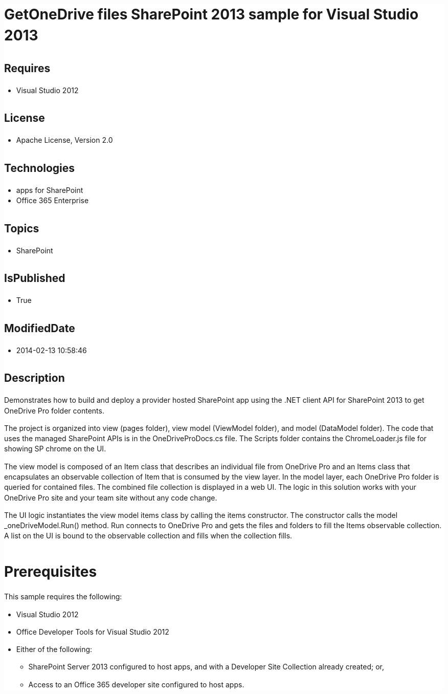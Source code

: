 # GetOneDrive files SharePoint 2013 sample for Visual Studio 2013
## Requires
* Visual Studio 2012
## License
* Apache License, Version 2.0
## Technologies
* apps for SharePoint
* Office 365 Enterprise
## Topics
* SharePoint
## IsPublished
* True
## ModifiedDate
* 2014-02-13 10:58:46
## Description

<div id="header">Demonstrates how to build and deploy a provider hosted SharePoint app using the .NET client API for SharePoint 2013 to get OneDrive Pro folder contents.</div>
<div id="mainSection">
<div id="mainBody">
<div>
<p>The project is organized into view (pages folder), view model (ViewModel folder), and model (DataModel folder). The code that uses the managed SharePoint APIs is in the OneDriveProDocs.cs file. The Scripts folder contains the ChromeLoader.js file for showing
 SP chrome on the UI.</p>
<p>The view model is composed of an Item class that describes an individual file from OneDrive Pro and an Items class that encapsulates an observable collection of Item that is consumed by the view layer. In the model layer, each OneDrive Pro folder is queried
 for contained files. The combined file collection is displayed in a web UI. The logic in this solution works with your OneDrive Pro site and your team site without any code change.</p>
<p>The UI logic instantiates the view model items class by calling the items constructor. The constructor calls the model _oneDriveModel.Run() method. Run connects to OneDrive Pro and gets the files and folders to fill the Items observable collection. A list
 on the UI is bound to the observable collection and fills when the collection fills.</p>
</div>
<h1>Prerequisites</h1>
<div id="sectionSection0">
<p>This sample requires the following:</p>
<ul>
<li>
<p>Visual Studio 2012</p>
</li><li>
<p>Office Developer Tools for Visual Studio 2012</p>
</li><li>
<p>Either of the following:</p>
<ul>
<li>
<p>SharePoint Server 2013 configured to host apps, and with a Developer Site Collection already created; or,</p>
</li><li>
<p>Access to an Office 365 developer site configured to host apps.</p>
</li></ul>
</li></ul>
</div>